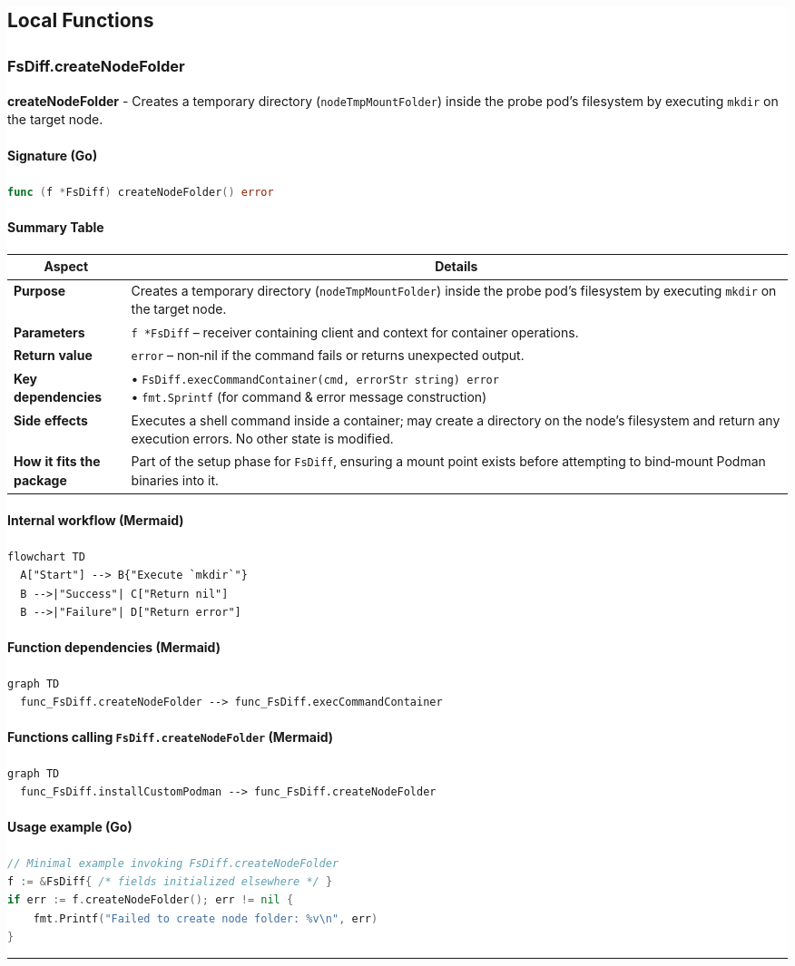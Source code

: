 
## Local Functions

### FsDiff.createNodeFolder

**createNodeFolder** - Creates a temporary directory (`nodeTmpMountFolder`) inside the probe pod’s filesystem by executing `mkdir` on the target node.


#### Signature (Go)
```go
func (f *FsDiff) createNodeFolder() error
```

#### Summary Table
| Aspect | Details |
|--------|---------|
| **Purpose** | Creates a temporary directory (`nodeTmpMountFolder`) inside the probe pod’s filesystem by executing `mkdir` on the target node. |
| **Parameters** | `f *FsDiff` – receiver containing client and context for container operations. |
| **Return value** | `error` – non‑nil if the command fails or returns unexpected output. |
| **Key dependencies** | • `FsDiff.execCommandContainer(cmd, errorStr string) error` <br>• `fmt.Sprintf` (for command & error message construction) |
| **Side effects** | Executes a shell command inside a container; may create a directory on the node’s filesystem and return any execution errors. No other state is modified. |
| **How it fits the package** | Part of the setup phase for `FsDiff`, ensuring a mount point exists before attempting to bind‑mount Podman binaries into it. |

#### Internal workflow (Mermaid)
```mermaid
flowchart TD
  A["Start"] --> B{"Execute `mkdir`"}
  B -->|"Success"| C["Return nil"]
  B -->|"Failure"| D["Return error"]
```

#### Function dependencies (Mermaid)
```mermaid
graph TD
  func_FsDiff.createNodeFolder --> func_FsDiff.execCommandContainer
```

#### Functions calling `FsDiff.createNodeFolder` (Mermaid)
```mermaid
graph TD
  func_FsDiff.installCustomPodman --> func_FsDiff.createNodeFolder
```

#### Usage example (Go)
```go
// Minimal example invoking FsDiff.createNodeFolder
f := &FsDiff{ /* fields initialized elsewhere */ }
if err := f.createNodeFolder(); err != nil {
    fmt.Printf("Failed to create node folder: %v\n", err)
}
```

---